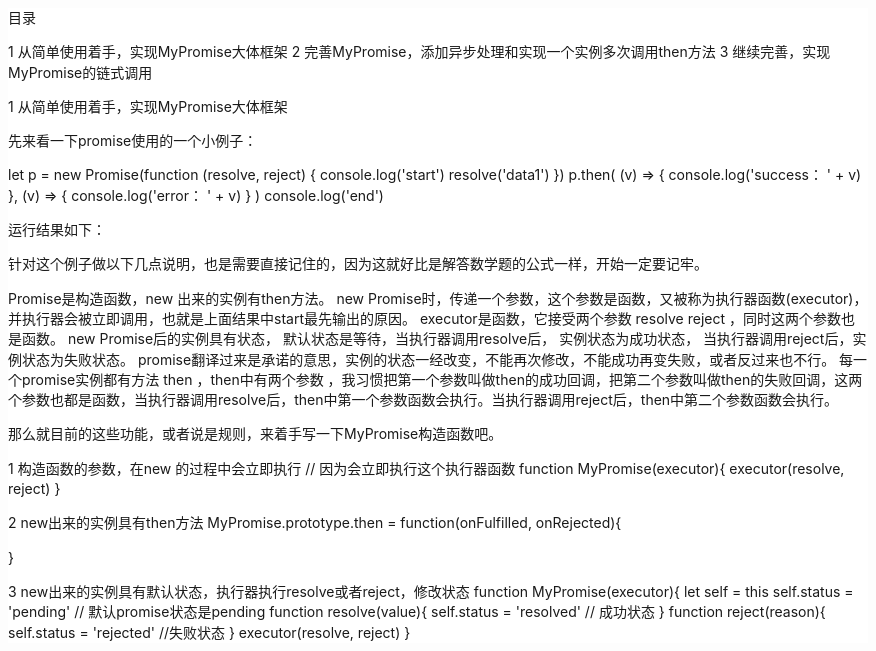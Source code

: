 目录

1 从简单使用着手，实现MyPromise大体框架
2 完善MyPromise，添加异步处理和实现一个实例多次调用then方法
3 继续完善，实现MyPromise的链式调用

1 从简单使用着手，实现MyPromise大体框架

先来看一下promise使用的一个小例子：

let p = new Promise(function (resolve, reject) {
  console.log('start')
  resolve('data1')
})
p.then(
  (v) => {
    console.log('success： ' + v)
  },
  (v) => {
    console.log('error： ' + v)
  }
)
console.log('end')


运行结果如下：



针对这个例子做以下几点说明，也是需要直接记住的，因为这就好比是解答数学题的公式一样，开始一定要记牢。


Promise是构造函数，new 出来的实例有then方法。
new Promise时，传递一个参数，这个参数是函数，又被称为执行器函数(executor)， 并执行器会被立即调用，也就是上面结果中start最先输出的原因。
executor是函数，它接受两个参数 resolve reject ，同时这两个参数也是函数。
new Promise后的实例具有状态， 默认状态是等待，当执行器调用resolve后， 实例状态为成功状态， 当执行器调用reject后，实例状态为失败状态。
promise翻译过来是承诺的意思，实例的状态一经改变，不能再次修改，不能成功再变失败，或者反过来也不行。
每一个promise实例都有方法 then ，then中有两个参数 ，我习惯把第一个参数叫做then的成功回调，把第二个参数叫做then的失败回调，这两个参数也都是函数，当执行器调用resolve后，then中第一个参数函数会执行。当执行器调用reject后，then中第二个参数函数会执行。


那么就目前的这些功能，或者说是规则，来着手写一下MyPromise构造函数吧。

1 构造函数的参数，在new 的过程中会立即执行
// 因为会立即执行这个执行器函数
function MyPromise(executor){
  executor(resolve, reject) 
}

2 new出来的实例具有then方法
MyPromise.prototype.then = function(onFulfilled, onRejected){
    
}

3 new出来的实例具有默认状态，执行器执行resolve或者reject，修改状态
function MyPromise(executor){
  let self = this
  self.status = 'pending' // 默认promise状态是pending
  function resolve(value){
    self.status = 'resolved' // 成功状态
  }
  function reject(reason){
    self.status = 'rejected' //失败状态
  }
  executor(resolve, reject) 
}
